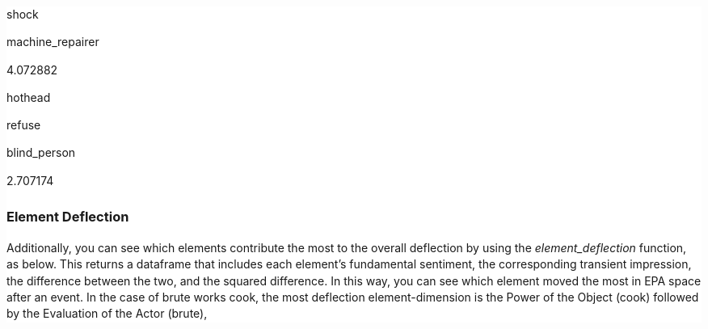<td style="text-align:left;">

shock

</td>

<td style="text-align:left;">

machine\_repairer

</td>

<td style="text-align:left;">

4.072882

</td>

</tr>

<tr>

<td style="text-align:left;">

hothead

</td>

<td style="text-align:left;">

refuse

</td>

<td style="text-align:left;">

blind\_person

</td>

<td style="text-align:left;">

2.707174

</td>

</tr>

</tbody>

</table>

### Element Deflection

Additionally, you can see which elements contribute the most to the
overall deflection by using the *element\_deflection* function, as
below. This returns a dataframe that includes each element’s fundamental
sentiment, the corresponding transient impression, the difference
between the two, and the squared difference. In this way, you can see
which element moved the most in EPA space after an event. In the case of
brute works cook, the most deflection element-dimension is the Power of
the Object (cook) followed by the Evaluation of the Actor (brute),
